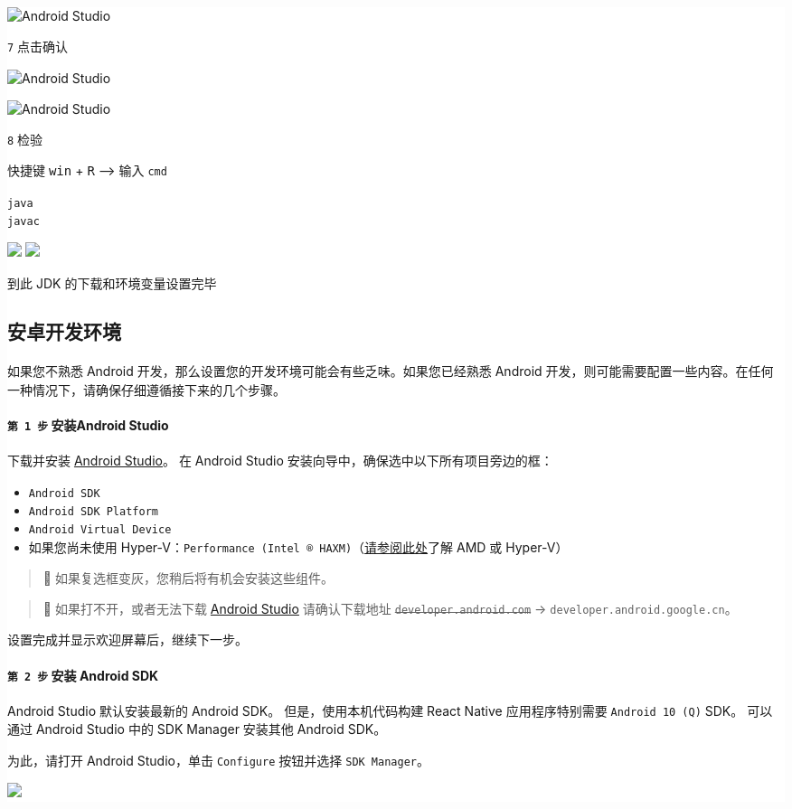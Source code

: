 ![Android Studio](./024.png)

`7` 点击确认  

![Android Studio](./025.png)

![Android Studio](./026.png)

`8` 检验  

快捷键 <kbd>win</kbd> + <kbd>R</kbd> ——> 输入 `cmd`

```shell
java
javac
```
<img src="./027.png" />

<img src="./028.png" />
 
到此 JDK 的下载和环境变量设置完毕


## 安卓开发环境

如果您不熟悉 Android 开发，那么设置您的开发环境可能会有些乏味。如果您已经熟悉 Android 开发，则可能需要配置一些内容。在任何一种情况下，请确保仔细遵循接下来的几个步骤。

#### `第 1 步` 安装Android Studio

下载并安装 [Android Studio](https://developer.android.google.cn/studio)。 在 Android Studio 安装向导中，确保选中以下所有项目旁边的框：

- `Android SDK`
- `Android SDK Platform`
- `Android Virtual Device`
- 如果您尚未使用 Hyper-V：`Performance (Intel ® HAXM)`（[请参阅此处](https://android-developers.googleblog.com/2018/07/android-emulator-amd-processor-hyper-v.html)了解 AMD 或 Hyper-V）

> 🚧 如果复选框变灰，您稍后将有机会安装这些组件。



> 🚧 如果打不开，或者无法下载 [Android Studio](https://developer.android.google.cn/studio) 请确认下载地址 ~~`developer.android.com`~~ -> `developer.android.google.cn`。


设置完成并显示欢迎屏幕后，继续下一步。

#### `第 2 步` 安装 Android SDK

Android Studio 默认安装最新的 Android SDK。 但是，使用本机代码构建 React Native 应用程序特别需要 `Android 10 (Q)` SDK。 可以通过 Android Studio 中的 SDK Manager 安装其他 Android SDK。

为此，请打开 Android Studio，单击 `Configure` 按钮并选择 `SDK Manager`。

<img src="./029.png" />
